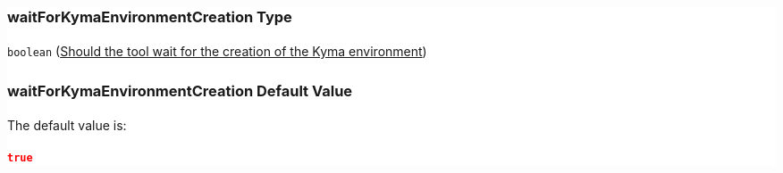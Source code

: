 ### waitForKymaEnvironmentCreation Type

`boolean` ([Should the tool wait for the creation of the Kyma environment](btpsa-parameters-properties-should-the-tool-wait-for-the-creation-of-the-kyma-environment.md))

### waitForKymaEnvironmentCreation Default Value

The default value is:

```json
true
```
